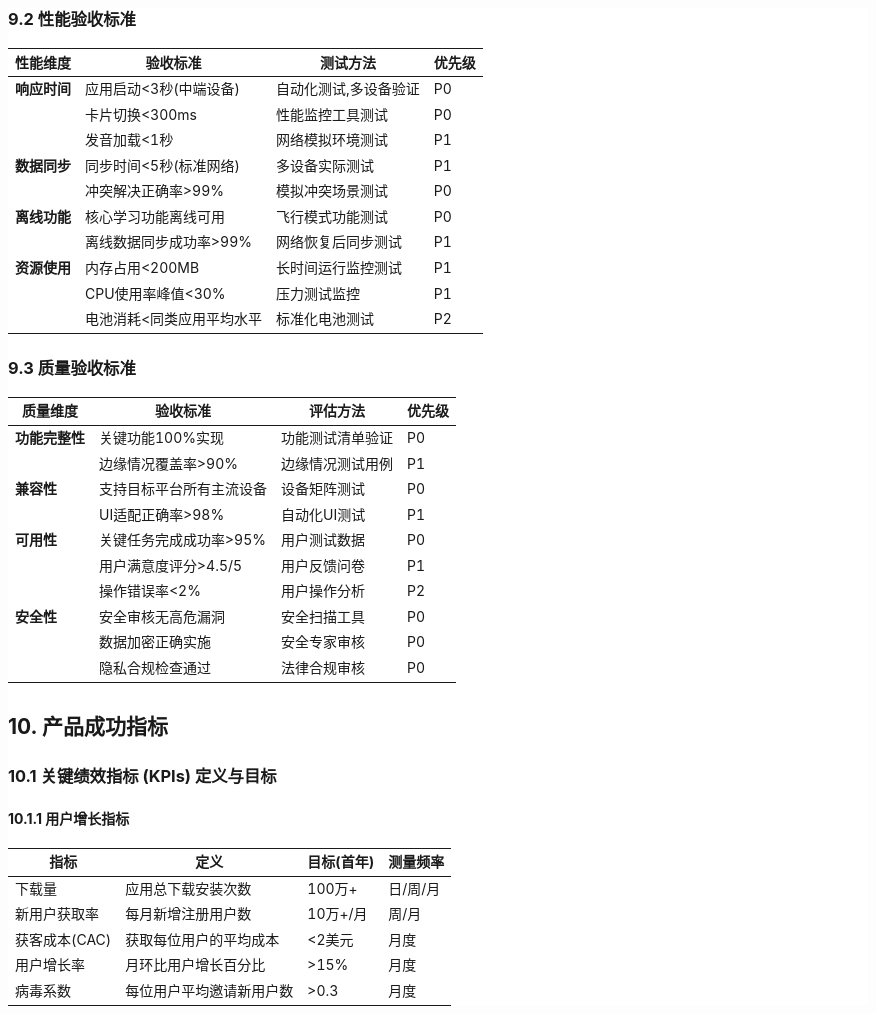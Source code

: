 ### 9.2 性能验收标准
| 性能维度 | 验收标准 | 测试方法 | 优先级 |
|---------|---------|---------|-------|
| **响应时间** | 应用启动<3秒(中端设备) | 自动化测试,多设备验证 | P0 |
| | 卡片切换<300ms | 性能监控工具测试 | P0 |
| | 发音加载<1秒 | 网络模拟环境测试 | P1 |
| **数据同步** | 同步时间<5秒(标准网络) | 多设备实际测试 | P1 |
| | 冲突解决正确率>99% | 模拟冲突场景测试 | P0 |
| **离线功能** | 核心学习功能离线可用 | 飞行模式功能测试 | P0 |
| | 离线数据同步成功率>99% | 网络恢复后同步测试 | P1 |
| **资源使用** | 内存占用<200MB | 长时间运行监控测试 | P1 |
| | CPU使用率峰值<30% | 压力测试监控 | P1 |
| | 电池消耗<同类应用平均水平 | 标准化电池测试 | P2 |

### 9.3 质量验收标准
| 质量维度 | 验收标准 | 评估方法 | 优先级 |
|---------|---------|---------|-------|
| **功能完整性** | 关键功能100%实现 | 功能测试清单验证 | P0 |
| | 边缘情况覆盖率>90% | 边缘情况测试用例 | P1 |
| **兼容性** | 支持目标平台所有主流设备 | 设备矩阵测试 | P0 |
| | UI适配正确率>98% | 自动化UI测试 | P1 |
| **可用性** | 关键任务完成成功率>95% | 用户测试数据 | P0 |
| | 用户满意度评分>4.5/5 | 用户反馈问卷 | P1 |
| | 操作错误率<2% | 用户操作分析 | P2 |
| **安全性** | 安全审核无高危漏洞 | 安全扫描工具 | P0 |
| | 数据加密正确实施 | 安全专家审核 | P0 |
| | 隐私合规检查通过 | 法律合规审核 | P0 |

## 10. 产品成功指标
### 10.1 关键绩效指标 (KPIs) 定义与目标
#### 10.1.1 用户增长指标
| 指标 | 定义 | 目标(首年) | 测量频率 |
|-----|-----|-----------|---------|
| 下载量 | 应用总下载安装次数 | 100万+ | 日/周/月 |
| 新用户获取率 | 每月新增注册用户数 | 10万+/月 | 周/月 |
| 获客成本(CAC) | 获取每位用户的平均成本 | <2美元 | 月度 |
| 用户增长率 | 月环比用户增长百分比 | >15% | 月度 |
| 病毒系数 | 每位用户平均邀请新用户数 | >0.3 | 月度 |
